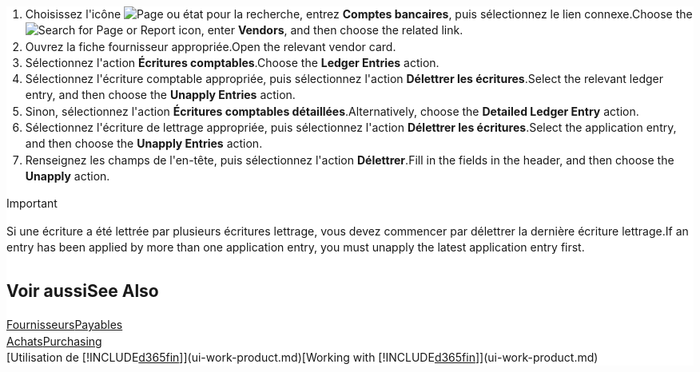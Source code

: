 1. <span data-ttu-id="15ff5-187">Choisissez l'icône ![Page ou état pour la recherche](media/ui-search/search_small.png "icône Page ou état pour la recherche"), entrez **Comptes bancaires**, puis sélectionnez le lien connexe.</span><span class="sxs-lookup"><span data-stu-id="15ff5-187">Choose the ![Search for Page or Report](media/ui-search/search_small.png "Search for Page or Report icon") icon, enter **Vendors**, and then choose the related link.</span></span>
2. <span data-ttu-id="15ff5-188">Ouvrez la fiche fournisseur appropriée.</span><span class="sxs-lookup"><span data-stu-id="15ff5-188">Open the relevant vendor card.</span></span>
3. <span data-ttu-id="15ff5-189">Sélectionnez l'action **Écritures comptables**.</span><span class="sxs-lookup"><span data-stu-id="15ff5-189">Choose the **Ledger Entries** action.</span></span>
4. <span data-ttu-id="15ff5-190">Sélectionnez l'écriture comptable appropriée, puis sélectionnez l'action **Délettrer les écritures**.</span><span class="sxs-lookup"><span data-stu-id="15ff5-190">Select the relevant ledger entry, and then choose the **Unapply Entries** action.</span></span>
5. <span data-ttu-id="15ff5-191">Sinon, sélectionnez l'action **Écritures comptables détaillées**.</span><span class="sxs-lookup"><span data-stu-id="15ff5-191">Alternatively, choose the **Detailed Ledger Entry** action.</span></span>
6. <span data-ttu-id="15ff5-192">Sélectionnez l'écriture de lettrage appropriée, puis sélectionnez l'action **Délettrer les écritures**.</span><span class="sxs-lookup"><span data-stu-id="15ff5-192">Select the application entry, and then choose the **Unapply Entries** action.</span></span>
7. <span data-ttu-id="15ff5-193">Renseignez les champs de l'en-tête, puis sélectionnez l'action **Délettrer**.</span><span class="sxs-lookup"><span data-stu-id="15ff5-193">Fill in the fields in the header, and then choose the **Unapply** action.</span></span>

> [!IMPORTANT]  
>   <span data-ttu-id="15ff5-194">Si une écriture a été lettrée par plusieurs écritures lettrage, vous devez commencer par délettrer la dernière écriture lettrage.</span><span class="sxs-lookup"><span data-stu-id="15ff5-194">If an entry has been applied by more than one application entry, you must unapply the latest application entry first.</span></span>

## <a name="see-also"></a><span data-ttu-id="15ff5-195">Voir aussi</span><span class="sxs-lookup"><span data-stu-id="15ff5-195">See Also</span></span>
[<span data-ttu-id="15ff5-196">Fournisseurs</span><span class="sxs-lookup"><span data-stu-id="15ff5-196">Payables</span></span>](payables-manage-payables.md)  
[<span data-ttu-id="15ff5-197">Achats</span><span class="sxs-lookup"><span data-stu-id="15ff5-197">Purchasing</span></span>](purchasing-manage-purchasing.md)  
<span data-ttu-id="15ff5-198">[Utilisation de [!INCLUDE[d365fin](includes/d365fin_md.md)]](ui-work-product.md)</span><span class="sxs-lookup"><span data-stu-id="15ff5-198">[Working with [!INCLUDE[d365fin](includes/d365fin_md.md)]](ui-work-product.md)</span></span>


